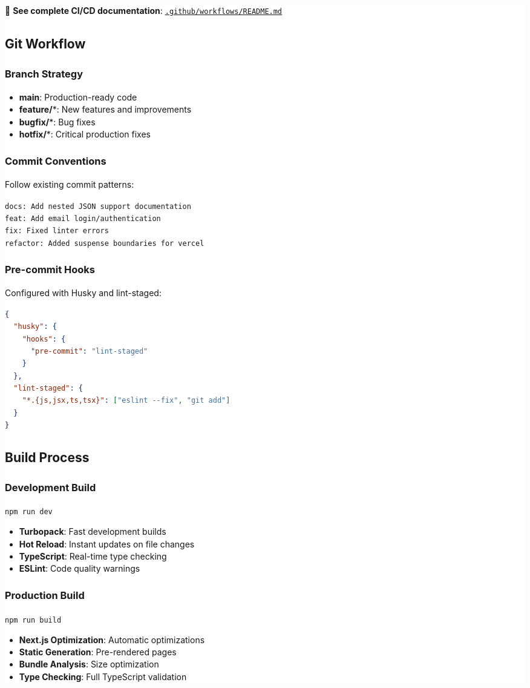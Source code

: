 📖 **See complete CI/CD documentation**: [`.github/workflows/README.md`](../../.github/workflows/README.md)

## Git Workflow

### Branch Strategy
- **main**: Production-ready code
- **feature/***: New features and improvements
- **bugfix/***: Bug fixes
- **hotfix/***: Critical production fixes

### Commit Conventions
Follow existing commit patterns:
```bash
docs: Add nested JSON support documentation
feat: Add email login/authentication
fix: Fixed linter errors
refactor: Added suspense boundaries for vercel
```

### Pre-commit Hooks
Configured with Husky and lint-staged:
```json
{
  "husky": {
    "hooks": {
      "pre-commit": "lint-staged"
    }
  },
  "lint-staged": {
    "*.{js,jsx,ts,tsx}": ["eslint --fix", "git add"]
  }
}
```

## Build Process

### Development Build
```bash
npm run dev
```
- **Turbopack**: Fast development builds
- **Hot Reload**: Instant updates on file changes
- **TypeScript**: Real-time type checking
- **ESLint**: Code quality warnings

### Production Build
```bash
npm run build
```
- **Next.js Optimization**: Automatic optimizations
- **Static Generation**: Pre-rendered pages
- **Bundle Analysis**: Size optimization
- **Type Checking**: Full TypeScript validation
